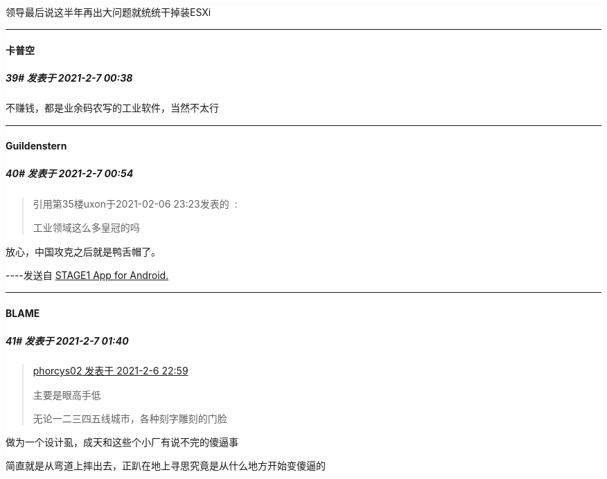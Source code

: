 领导最后说这半年再出大问题就统统干掉装ESXi







*****

####  卡普空  
##### 39#       发表于 2021-2-7 00:38




不赚钱，都是业余码农写的工业软件，当然不太行







*****

####  Guildenstern  
##### 40#       发表于 2021-2-7 00:54



<blockquote>引用第35楼uxon于2021-02-06 23:23发表的  :

工业领域这么多皇冠的吗</blockquote>
放心，中国攻克之后就是鸭舌帽了。


----发送自 [STAGE1 App for Android.](http://stage1.5j4m.com/?1.37)







*****

####  BLAME  
##### 41#       发表于 2021-2-7 01:40



<blockquote><a href="httphttps://bbs.saraba1st.com/2b/forum.php?mod=redirect&amp;goto=findpost&amp;pid=50260553&amp;ptid=1986644" target="_blank">phorcys02 发表于 2021-2-6 22:59</a>

主要是眼高手低


无论一二三四五线城市，各种刻字雕刻的门脸</blockquote>
做为一个设计虱，成天和这些个小厂有说不完的傻逼事


简直就是从弯道上摔出去，正趴在地上寻思究竟是从什么地方开始变傻逼的






